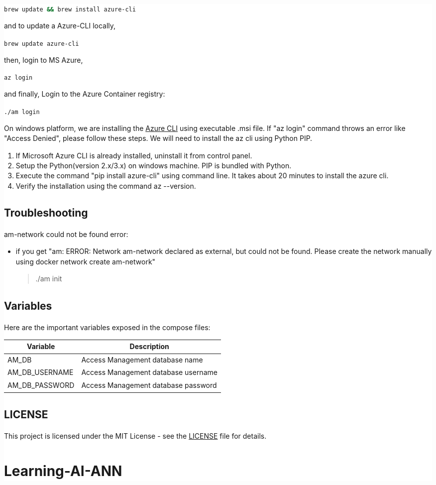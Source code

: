 ```bash
brew update && brew install azure-cli
```

and to update a Azure-CLI locally,

```bash
brew update azure-cli
```

then,
login to MS Azure,

```bash
az login
```
and finally, Login to the Azure Container registry:

```bash
./am login
```

On windows platform, we are installing the [Azure CLI](https://docs.microsoft.com/en-us/cli/azure/install-azure-cli?view=azure-cli-latest) using executable .msi file.
If "az login" command throws an error like "Access Denied", please follow these steps.
We will need to install the az cli using Python PIP.
1. If Microsoft Azure CLI is already installed, uninstall it from control panel.
2. Setup the Python(version 2.x/3.x) on windows machine. PIP is bundled with Python.
3. Execute the command "pip install azure-cli" using command line. It takes about 20 minutes to install the azure cli.
4. Verify the installation using the command az --version.

## Troubleshooting

am-network could not be found error:

- if you get "am: ERROR: Network am-network declared as external, but could not be found. Please create the network manually using docker network create am-network"
    > ./am init

## Variables
Here are the important variables exposed in the compose files:

| Variable | Description |
| -------- | ----------- |
| AM_DB | Access Management database name |
| AM_DB_USERNAME | Access Management database username |
| AM_DB_PASSWORD | Access Management database password |


## LICENSE

This project is licensed under the MIT License - see the [LICENSE](LICENSE.md) file for details.
# Learning-AI-ANN

